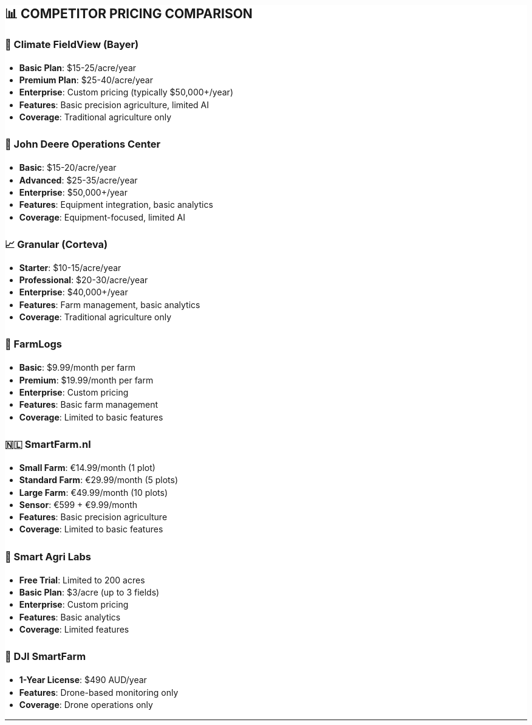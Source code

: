 
## 📊 **COMPETITOR PRICING COMPARISON**

### **🌾 Climate FieldView (Bayer)**
- **Basic Plan**: $15-25/acre/year
- **Premium Plan**: $25-40/acre/year
- **Enterprise**: Custom pricing (typically $50,000+/year)
- **Features**: Basic precision agriculture, limited AI
- **Coverage**: Traditional agriculture only

### **🚜 John Deere Operations Center**
- **Basic**: $15-20/acre/year
- **Advanced**: $25-35/acre/year
- **Enterprise**: $50,000+/year
- **Features**: Equipment integration, basic analytics
- **Coverage**: Equipment-focused, limited AI

### **📈 Granular (Corteva)**
- **Starter**: $10-15/acre/year
- **Professional**: $20-30/acre/year
- **Enterprise**: $40,000+/year
- **Features**: Farm management, basic analytics
- **Coverage**: Traditional agriculture only

### **🌱 FarmLogs**
- **Basic**: $9.99/month per farm
- **Premium**: $19.99/month per farm
- **Enterprise**: Custom pricing
- **Features**: Basic farm management
- **Coverage**: Limited to basic features

### **🇳🇱 SmartFarm.nl**
- **Small Farm**: €14.99/month (1 plot)
- **Standard Farm**: €29.99/month (5 plots)
- **Large Farm**: €49.99/month (10 plots)
- **Sensor**: €599 + €9.99/month
- **Features**: Basic precision agriculture
- **Coverage**: Limited to basic features

### **🔬 Smart Agri Labs**
- **Free Trial**: Limited to 200 acres
- **Basic Plan**: $3/acre (up to 3 fields)
- **Enterprise**: Custom pricing
- **Features**: Basic analytics
- **Coverage**: Limited features

### **🚁 DJI SmartFarm**
- **1-Year License**: $490 AUD/year
- **Features**: Drone-based monitoring only
- **Coverage**: Drone operations only

---